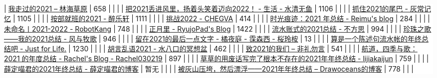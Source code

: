 | [我走过的2021 – 林海草原](https://lhcy.org/archives/176.html)                                                                                                                                                                 | 658      |                  |                                                                                  |
| [把2021丢进风里，扬着头笑着迈向2022！ - 生活 - 水清无鱼](https://bosir.cn/925.html)                                                                                                                                           | 1106     |                  |                                                                                  |
| [抓住2021的尾巴 - 灰常记忆](https://bestcherish.com/zhua-zhu-2021-de-wei-ba.html)                                                                                                                                             | 1105     |                  |                                                                                  |
| [按部就班的2021 - 醉乐轩](https://behappy.cc/2021/12/29/2021-final/)                                                                                                                                                          | 1111     |                  |                                                                                  |
| [挑战2022 - CHEGVA](https://chegva.com/4987.html)                                                                                                                                                                             | 414      |                  |                                                                                  |
| [时光痕迹：2021 年总结 - Reimu's blog](https://blog.k8s.li/2021.html)                                                                                                                                                         | 284      |                  |                                                                                  |
| [未命名丨2021-2022 - RobotKang](https://robotkang.cc/22120.html)                                                                                                                                                              | 748      |                  |                                                                                  |
| [正月里 - RyujoPad's Blog](https://blog.higuchi.xyz/2022/01/31/2022-1-31/)                                                                                                                                                    | 1422     |                  |                                                                                  |
| [流水账式的2021总结 - 不方思](https://irr.ink/2021/2QBR504/)                                                                                                                                                                  | 994      |                  |                                                                                  |
| [珍珠之歌——我的2021总结 - 风与牧歌](https://blog.besscroft.com/articles/2021/summary2021/)                                                                                                                                    | 946      |                  |                                                                                  |
| [留在2021的最后一点文字 - 橘夜庭 - 霂森西 - 桜玲桉](https://musenxi.com/archives/2021-end.html)                                                                                                                               | 13       |                  |                                                                                  |
| [算是一个陈述句流水帐的年终总结吧 - Just for Life.](https://muyuuuu.github.io/2022/02/04/2021/)                                                                                                                               | 1230     |                  |                                                                                  |
| [胡言乱语2021 - 水八口的冥想盆](https://blog.shuiba.co/crazy-words-2021)                                                                                                                                                      | 462      |                  |                                                                                  |
| [致2021的我们 – 非礼勿言](https://feiliwuyan.com/to-our-2021/)                                                                                                                                                                | 541      |                  |                                                                                  |
| [航道，四季与歌：2021 的年度总结 - Rachel's Blog - Rachel030219](https://blog.rachelt.one/articles/2021-2022/)                                                                                                                | 897      |                  |                                                                                  |
| [草草的用废话写完了根本不存在的2021年年终总结 - lijiakaijun](https://blog.lijiakaijun.cyou/posts/64568.html)                                                                                                                  | 759      |                  |                                                                                  |
| [薛定喵君的2021年终总结 - 薛定喵君的博客](http://xuedingmiao.com/blog/2021_summary.html)                                                                                                                                      | 暂无     |                  |                                                                                  |
| [被灰山压垮，然后漂浮——2021年年终总结 – Drawoceans的博客](https://blog.drawoceans.com/myself/562/)                                                                                                                            | 778      |                  |                                                                                  |